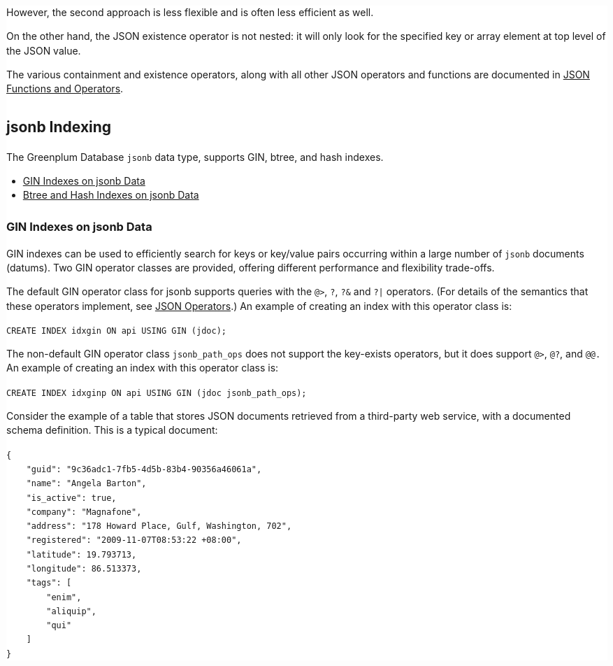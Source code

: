 However, the second approach is less flexible and is often less efficient as well.

On the other hand, the JSON existence operator is not nested: it will only look for the specified key or array element at top level of the JSON value.

The various containment and existence operators, along with all other JSON operators and functions are documented in [JSON Functions and Operators](../../../ref_guide/function-summary.html#topic_gn4_x3w_mq).

## <a id="topic_aqt_1tw_mq"></a>jsonb Indexing 

The Greenplum Database `jsonb` data type, supports GIN, btree, and hash indexes.

-   [GIN Indexes on jsonb Data](#topic_yjx_dq2_rfb)
-   [Btree and Hash Indexes on jsonb Data](#topic_ahb_5ly_wq)

### <a id="topic_yjx_dq2_rfb"></a>GIN Indexes on jsonb Data 

GIN indexes can be used to efficiently search for keys or key/value pairs occurring within a large number of `jsonb` documents \(datums\). Two GIN operator classes are provided, offering different performance and flexibility trade-offs.

The default GIN operator class for jsonb supports queries with the `@>`, `?`, `?&` and `?|` operators. \(For details of the semantics that these operators implement, see [JSON Operators](../../../ref_guide/function-summary.html#topic_o5y_14w_2z).\) An example of creating an index with this operator class is:

```
CREATE INDEX idxgin ON api USING GIN (jdoc);
```

The non-default GIN operator class `jsonb_path_ops` does not support the key-exists operators, but it does support `@>`, `@?`, and `@@.` An example of creating an index with this operator class is:

```
CREATE INDEX idxginp ON api USING GIN (jdoc jsonb_path_ops);
```

Consider the example of a table that stores JSON documents retrieved from a third-party web service, with a documented schema definition. This is a typical document:

```
{
    "guid": "9c36adc1-7fb5-4d5b-83b4-90356a46061a",
    "name": "Angela Barton",
    "is_active": true,
    "company": "Magnafone",
    "address": "178 Howard Place, Gulf, Washington, 702",
    "registered": "2009-11-07T08:53:22 +08:00",
    "latitude": 19.793713,
    "longitude": 86.513373,
    "tags": [
        "enim",
        "aliquip",
        "qui"
    ]
}
```
